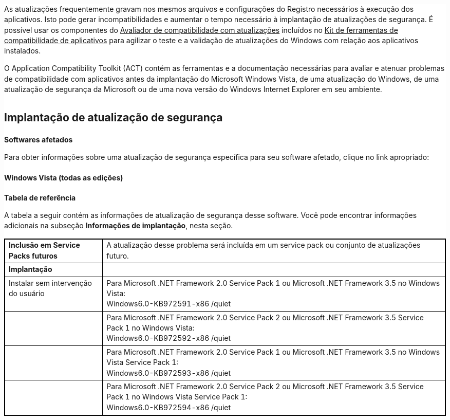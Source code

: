 As atualizações frequentemente gravam nos mesmos arquivos e configurações do Registro necessários à execução dos aplicativos. Isto pode gerar incompatibilidades e aumentar o tempo necessário à implantação de atualizações de segurança. É possível usar os componentes do [Avaliador de compatibilidade com atualizações](http://technet2.microsoft.com/windowsvista/en/library/4279e239-37a4-44aa-aec5-4e70fe39f9de1033.mspx?mfr=true) incluídos no [Kit de ferramentas de compatibilidade de aplicativos](http://www.microsoft.com/downloads/details.aspx?familyid=24da89e9-b581-47b0-b45e-492dd6da2971&displaylang=en) para agilizar o teste e a validação de atualizações do Windows com relação aos aplicativos instalados.
  
O Application Compatibility Toolkit (ACT) contém as ferramentas e a documentação necessárias para avaliar e atenuar problemas de compatibilidade com aplicativos antes da implantação do Microsoft Windows Vista, de uma atualização do Windows, de uma atualização de segurança da Microsoft ou de uma nova versão do Windows Internet Explorer em seu ambiente.
  
Implantação de atualização de segurança  
---------------------------------------
  
<span></span>
**Softwares afetados**
  
Para obter informações sobre uma atualização de segurança específica para seu software afetado, clique no link apropriado:
  
#### Windows Vista (todas as edições)
  
**Tabela de referência**
  
A tabela a seguir contém as informações de atualização de segurança desse software. Você pode encontrar informações adicionais na subseção **Informações de implantação**, nesta seção.

 
<table style="border:1px solid black;">
<tbody>
<tr class="odd">
<td style="border:1px solid black;"><strong>Inclusão em Service Packs futuros</strong></td>
<td style="border:1px solid black;">A atualização desse problema será incluída em um service pack ou conjunto de atualizações futuro.</td>
</tr>
<tr class="even">
<td style="border:1px solid black;"><strong>Implantação</strong></td>
<td style="border:1px solid black;"></td>
</tr>
<tr class="odd">
<td style="border:1px solid black;">Instalar sem intervenção do usuário</td>
<td style="border:1px solid black;">Para Microsoft .NET Framework 2.0 Service Pack 1 ou Microsoft .NET Framework 3.5 no Windows Vista:<br />
Windows6.0-KB972591-x86 /quiet</td>
</tr>
<tr class="even">
<td style="border:1px solid black;"></td>
<td style="border:1px solid black;">Para Microsoft .NET Framework 2.0 Service Pack 2 ou Microsoft .NET Framework 3.5 Service Pack 1 no Windows Vista:<br />
Windows6.0-KB972592-x86 /quiet</td>
</tr>
<tr class="odd">
<td style="border:1px solid black;"></td>
<td style="border:1px solid black;">Para Microsoft .NET Framework 2.0 Service Pack 1 ou Microsoft .NET Framework 3.5 no Windows Vista Service Pack 1:<br />
Windows6.0-KB972593-x86 /quiet</td>
</tr>
<tr class="even">
<td style="border:1px solid black;"></td>
<td style="border:1px solid black;">Para Microsoft .NET Framework 2.0 Service Pack 2 ou Microsoft .NET Framework 3.5 Service Pack 1 no Windows Vista Service Pack 1:<br />
Windows6.0-KB972594-x86 /quiet</td>
</tr>
<tr class="odd">